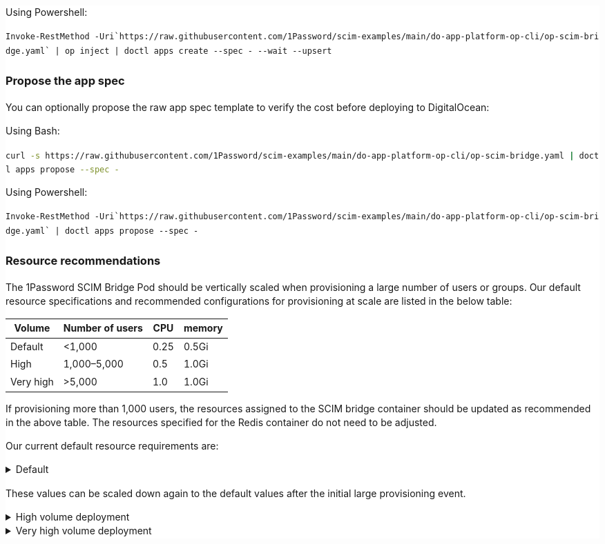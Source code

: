 Using Powershell:
```pwsh
Invoke-RestMethod -Uri`https://raw.githubusercontent.com/1Password/scim-examples/main/do-app-platform-op-cli/op-scim-bridge.yaml` | op inject | doctl apps create --spec - --wait --upsert
```

### Propose the app spec

You can optionally propose the raw app spec template to verify the cost before deploying to DigitalOcean:

Using Bash:
```sh
curl -s https://raw.githubusercontent.com/1Password/scim-examples/main/do-app-platform-op-cli/op-scim-bridge.yaml | doctl apps propose --spec -
```

Using Powershell: 
```pwsh
Invoke-RestMethod -Uri`https://raw.githubusercontent.com/1Password/scim-examples/main/do-app-platform-op-cli/op-scim-bridge.yaml` | doctl apps propose --spec -
```

### Resource recommendations

The 1Password SCIM Bridge Pod should be vertically scaled when provisioning a large number of users or groups. Our default resource specifications and recommended configurations for provisioning at scale are listed in the below table:

| Volume    | Number of users | CPU   | memory |
| --------- | --------------- | ----- | ------ |
| Default   | <1,000          | 0.25  | 0.5Gi  |
| High      | 1,000–5,000     | 0.5   | 1.0Gi  |
| Very high | >5,000          | 1.0   | 1.0Gi  |

If provisioning more than 1,000 users, the resources assigned to the SCIM bridge container should be updated as recommended in the above table. The resources specified for the Redis container do not need to be adjusted.

Our current default resource requirements are:

<details><summary>Default</summary></details>

These values can be scaled down again to the default values after the initial large provisioning event.

<details><summary>High volume deployment</summary></details>

<details><summary>Very high volume deployment</summary></details>
